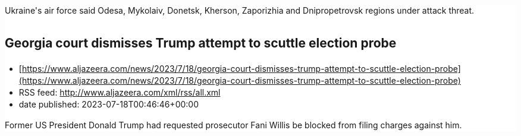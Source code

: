 Ukraine&#039;s air force said Odesa, Mykolaiv, Donetsk, Kherson, Zaporizhia and Dnipropetrovsk regions under attack threat.

## Georgia court dismisses Trump attempt to scuttle election probe
 - [https://www.aljazeera.com/news/2023/7/18/georgia-court-dismisses-trump-attempt-to-scuttle-election-probe](https://www.aljazeera.com/news/2023/7/18/georgia-court-dismisses-trump-attempt-to-scuttle-election-probe)
 - RSS feed: http://www.aljazeera.com/xml/rss/all.xml
 - date published: 2023-07-18T00:46:46+00:00

Former US President Donald Trump had requested prosecutor Fani Willis be blocked from filing charges against him.

